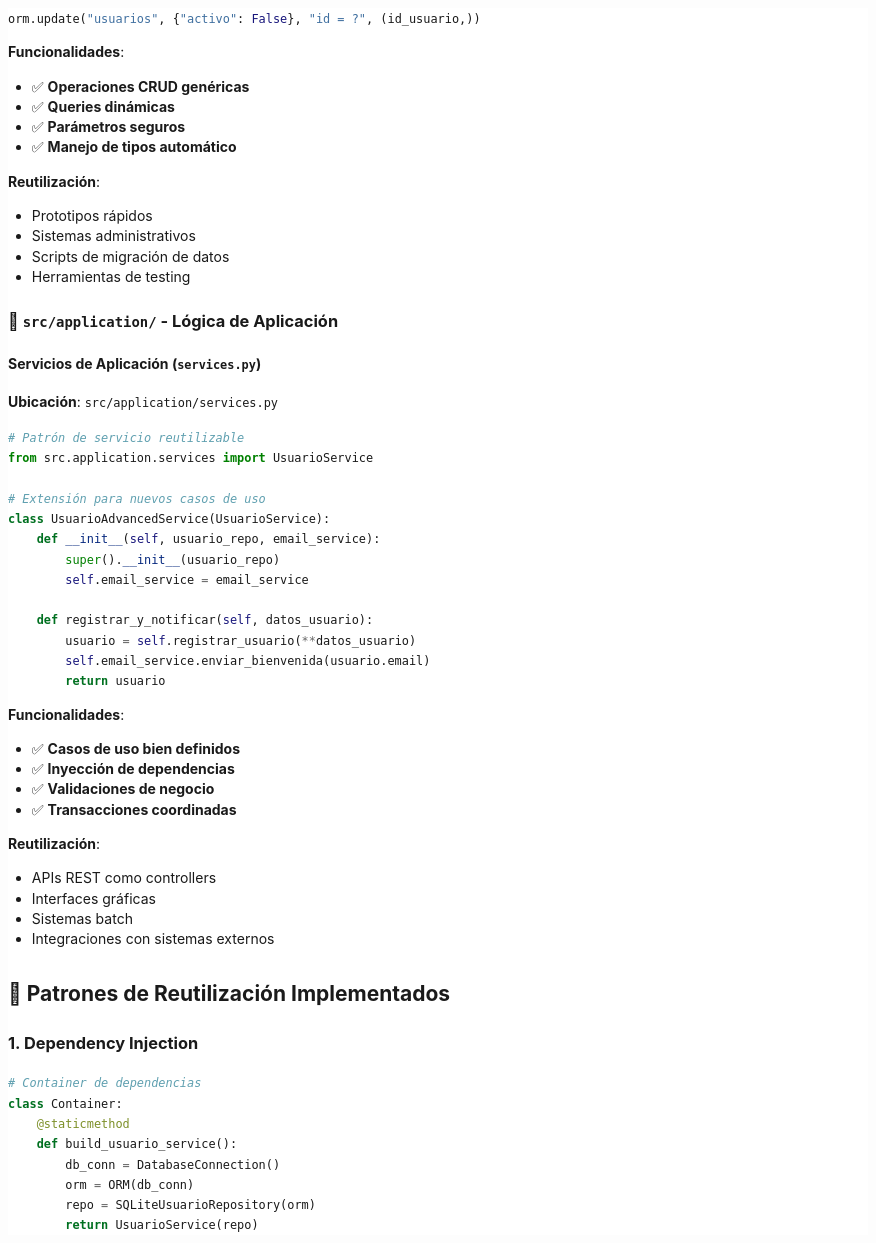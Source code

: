 ```python
orm.update("usuarios", {"activo": False}, "id = ?", (id_usuario,))
```

**Funcionalidades**:
- ✅ **Operaciones CRUD genéricas**
- ✅ **Queries dinámicas**
- ✅ **Parámetros seguros**
- ✅ **Manejo de tipos automático**

**Reutilización**:
- Prototipos rápidos
- Sistemas administrativos
- Scripts de migración de datos
- Herramientas de testing

### 📁 `src/application/` - Lógica de Aplicación

#### **Servicios de Aplicación (`services.py`)**
**Ubicación**: `src/application/services.py`

```python
# Patrón de servicio reutilizable
from src.application.services import UsuarioService

# Extensión para nuevos casos de uso
class UsuarioAdvancedService(UsuarioService):
    def __init__(self, usuario_repo, email_service):
        super().__init__(usuario_repo)
        self.email_service = email_service
    
    def registrar_y_notificar(self, datos_usuario):
        usuario = self.registrar_usuario(**datos_usuario)
        self.email_service.enviar_bienvenida(usuario.email)
        return usuario
```

**Funcionalidades**:
- ✅ **Casos de uso bien definidos**
- ✅ **Inyección de dependencias**
- ✅ **Validaciones de negocio**
- ✅ **Transacciones coordinadas**

**Reutilización**:
- APIs REST como controllers
- Interfaces gráficas
- Sistemas batch
- Integraciones con sistemas externos

## 🎯 Patrones de Reutilización Implementados

### 1. **Dependency Injection**
```python
# Container de dependencias
class Container:
    @staticmethod
    def build_usuario_service():
        db_conn = DatabaseConnection()
        orm = ORM(db_conn)
        repo = SQLiteUsuarioRepository(orm)
        return UsuarioService(repo)
```
